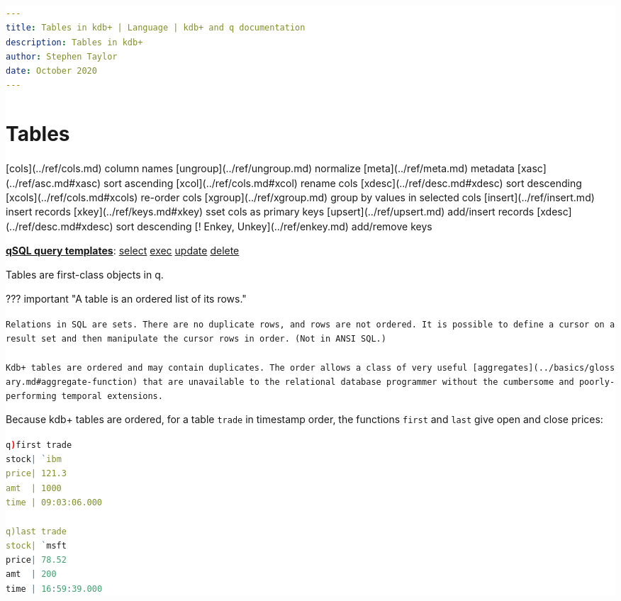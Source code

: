 ```yaml
---
title: Tables in kdb+ | Language | kdb+ and q documentation
description: Tables in kdb+
author: Stephen Taylor
date: October 2020
---
```

# Tables



<div markdown="1" class="typewriter">
[cols](../ref/cols.md)     column names             [ungroup](../ref/ungroup.md)  normalize
[meta](../ref/meta.md)     metadata                 [xasc](../ref/asc.md#xasc)     sort ascending
[xcol](../ref/cols.md#xcol)     rename cols              [xdesc](../ref/desc.md#xdesc)    sort descending
[xcols](../ref/cols.md#xcols)    re-order cols            [xgroup](../ref/xgroup.md)   group by values in selected cols
[insert](../ref/insert.md)   insert records           [xkey](../ref/keys.md#xkey)     sset cols as primary keys
[upsert](../ref/upsert.md)   add/insert records       [xdesc](../ref/desc.md#xdesc)    sort descending
[! Enkey, Unkey](../ref/enkey.md)  add/remove keys

[**qSQL query templates**](../basics/qsql.md):   [select](../ref/select.md)   [exec](../ref/exec.md)   [update](../ref/update.md)   [delete](../ref/delete.md)
</div>


Tables are first-class objects in q.

??? important "A table is an ordered list of its rows."

    Relations in SQL are sets. There are no duplicate rows, and rows are not ordered. It is possible to define a cursor on a result set and then manipulate the cursor rows in order. (Not in ANSI SQL.)

    Kdb+ tables are ordered and may contain duplicates. The order allows a class of very useful [aggregates](../basics/glossary.md#aggregate-function) that are unavailable to the relational database programmer without the cumbersome and poorly-performing temporal extensions.

Because kdb+ tables are ordered, for a table `trade` in timestamp order, the functions `first` and `last` give open and close prices:

```q
q)first trade
stock| `ibm
price| 121.3
amt  | 1000
time | 09:03:06.000

q)last trade
stock| `msft
price| 78.52
amt  | 200
time | 16:59:39.000
```
